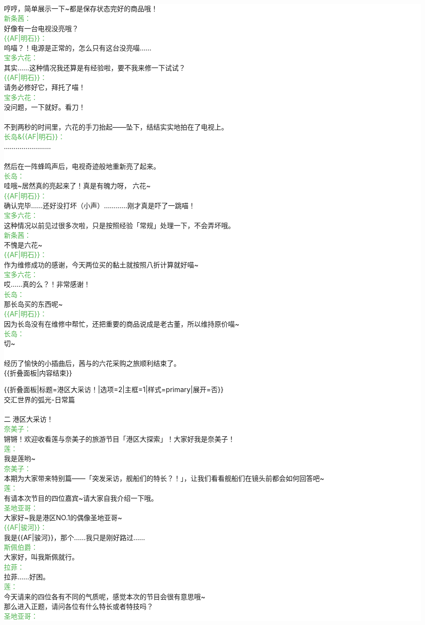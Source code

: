 哼哼，简单展示一下~都是保存状态完好的商品哦！<br>
<span style="color:#4eb24e;">新条茜：</span><br>
好像有一台电视没亮哦？<br>
<span style="color:#4eb24e;">{{AF|明石}}：</span><br>
呜喵？！电源是正常的，怎么只有这台没亮喵……<br>
<span style="color:#4eb24e;">宝多六花：</span><br>
其实……这种情况我还算是有经验啦，要不我来修一下试试？<br>
<span style="color:#4eb24e;">{{AF|明石}}：</span><br>
请务必修好它，拜托了喵！<br>
<span style="color:#4eb24e;">宝多六花：</span><br>
没问题，一下就好。看刀！<br>
<br>
不到两秒的时间里，六花的手刀抬起——坠下，结结实实地拍在了电视上。<br>
<span style="color:#4eb24e;">长岛&{{AF|明石}}：</span><br>
……………………<br>
<br>
然后在一阵蜂鸣声后，电视奇迹般地重新亮了起来。<br>
<span style="color:#4eb24e;">长岛：</span><br>
哇哦~居然真的亮起来了！真是有魄力呀， 六花~<br>
<span style="color:#4eb24e;">{{AF|明石}}：</span><br>
确认完毕……还好没打坏（小声）…………刚才真是吓了一跳喵！<br>
<span style="color:#4eb24e;">宝多六花：</span><br>
这种情况以前见过很多次啦，只是按照经验「常规」处理一下，不会弄坏哦。<br>
<span style="color:#4eb24e;">新条茜：</span><br>
不愧是六花~<br>
<span style="color:#4eb24e;">{{AF|明石}}：</span><br>
作为维修成功的感谢，今天两位买的黏土就按照八折计算就好喵~<br>
<span style="color:#4eb24e;">宝多六花：</span><br>
哎……真的么？！非常感谢！<br>
<span style="color:#4eb24e;">长岛：</span><br>
那长岛买的东西呢~<br>
<span style="color:#4eb24e;">{{AF|明石}}：</span><br>
因为长岛没有在维修中帮忙，还把重要的商品说成是老古董，所以维持原价喵~<br>
<span style="color:#4eb24e;">长岛：</span><br>
切~<br>
<br>
经历了愉快的小插曲后，茜与的六花采购之旅顺利结束了。<br>
{{折叠面板|内容结束}}

{{折叠面板|标题=港区大采访！|选项=2|主框=1|样式=primary|展开=否}}
<br>
交汇世界的弧光-日常篇<br>
<br>
二 港区大采访！<br>
<span style="color:#4eb24e;">奈美子：</span><br>
锵锵！欢迎收看莲与奈美子的旅游节目「港区大探索」！大家好我是奈美子！<br>
<span style="color:#4eb24e;">莲：</span><br>
我是莲哟~<br>
<span style="color:#4eb24e;">奈美子：</span><br>
本期为大家带来特别篇——「突发采访，舰船们的特长？！」，让我们看看舰船们在镜头前都会如何回答吧~<br>
<span style="color:#4eb24e;">莲：</span><br>
有请本次节目的四位嘉宾~请大家自我介绍一下哦。<br>
<span style="color:#4eb24e;">圣地亚哥：</span><br>
大家好~我是港区NO.1的偶像圣地亚哥~<br>
<span style="color:#4eb24e;">{{AF|骏河}}：</span><br>
我是{{AF|骏河}}，那个……我只是刚好路过……<br>
<span style="color:#4eb24e;">斯佩伯爵：</span><br>
大家好，叫我斯佩就行。<br>
<span style="color:#4eb24e;">拉菲：</span><br>
拉菲……好困。<br>
<span style="color:#4eb24e;">莲：</span><br>
今天请来的四位各有不同的气质呢，感觉本次的节目会很有意思哦~<br>
那么进入正题，请问各位有什么特长或者特技吗？<br>
<span style="color:#4eb24e;">圣地亚哥：</span><br>